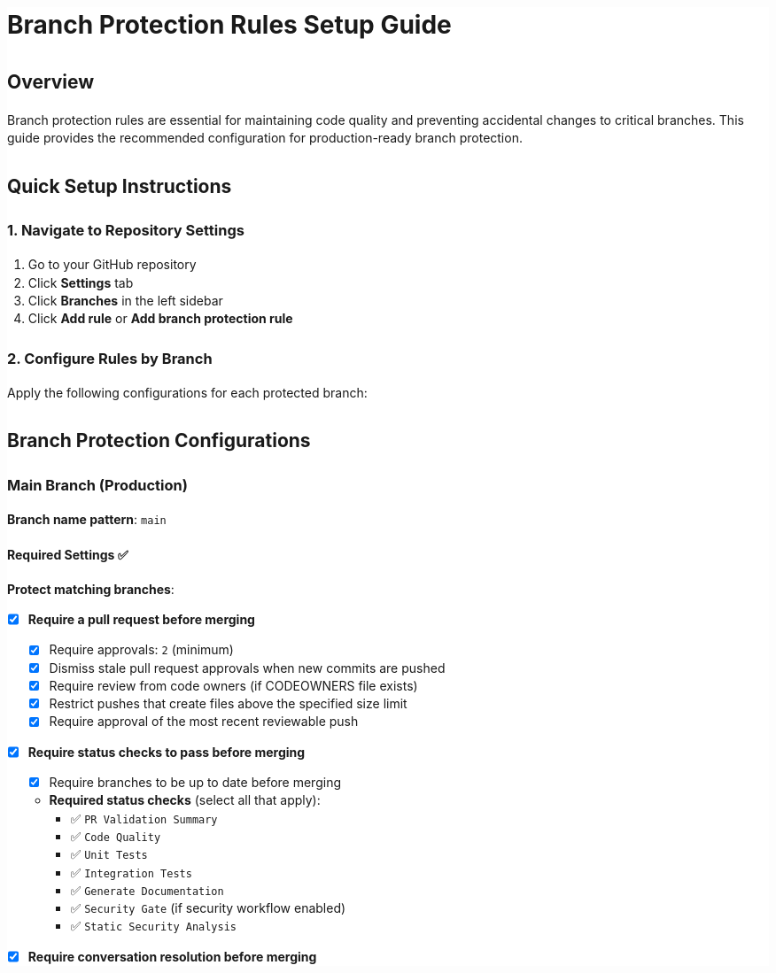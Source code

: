 # Branch Protection Rules Setup Guide

## Overview

Branch protection rules are essential for maintaining code quality and preventing accidental changes to critical branches. This guide provides the recommended configuration for production-ready branch protection.

## Quick Setup Instructions

### 1. Navigate to Repository Settings

1. Go to your GitHub repository
2. Click **Settings** tab
3. Click **Branches** in the left sidebar
4. Click **Add rule** or **Add branch protection rule**

### 2. Configure Rules by Branch

Apply the following configurations for each protected branch:

## Branch Protection Configurations

### Main Branch (Production)

**Branch name pattern**: `main`

#### Required Settings ✅

**Protect matching branches**:
- [x] **Require a pull request before merging**
  - [x] Require approvals: `2` (minimum)
  - [x] Dismiss stale pull request approvals when new commits are pushed
  - [x] Require review from code owners (if CODEOWNERS file exists)
  - [x] Restrict pushes that create files above the specified size limit
  - [x] Require approval of the most recent reviewable push

- [x] **Require status checks to pass before merging**
  - [x] Require branches to be up to date before merging
  - **Required status checks** (select all that apply):
    - ✅ `PR Validation Summary`
    - ✅ `Code Quality`
    - ✅ `Unit Tests`
    - ✅ `Integration Tests`
    - ✅ `Generate Documentation`
    - ✅ `Security Gate` (if security workflow enabled)
    - ✅ `Static Security Analysis`

- [x] **Require conversation resolution before merging**
